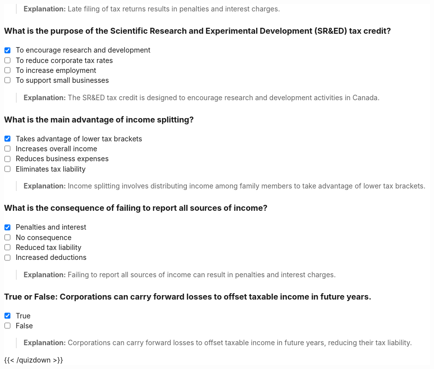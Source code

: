 > **Explanation:** Late filing of tax returns results in penalties and interest charges.

### What is the purpose of the Scientific Research and Experimental Development (SR&ED) tax credit?

- [x] To encourage research and development
- [ ] To reduce corporate tax rates
- [ ] To increase employment
- [ ] To support small businesses

> **Explanation:** The SR&ED tax credit is designed to encourage research and development activities in Canada.

### What is the main advantage of income splitting?

- [x] Takes advantage of lower tax brackets
- [ ] Increases overall income
- [ ] Reduces business expenses
- [ ] Eliminates tax liability

> **Explanation:** Income splitting involves distributing income among family members to take advantage of lower tax brackets.

### What is the consequence of failing to report all sources of income?

- [x] Penalties and interest
- [ ] No consequence
- [ ] Reduced tax liability
- [ ] Increased deductions

> **Explanation:** Failing to report all sources of income can result in penalties and interest charges.

### True or False: Corporations can carry forward losses to offset taxable income in future years.

- [x] True
- [ ] False

> **Explanation:** Corporations can carry forward losses to offset taxable income in future years, reducing their tax liability.

{{< /quizdown >}}
